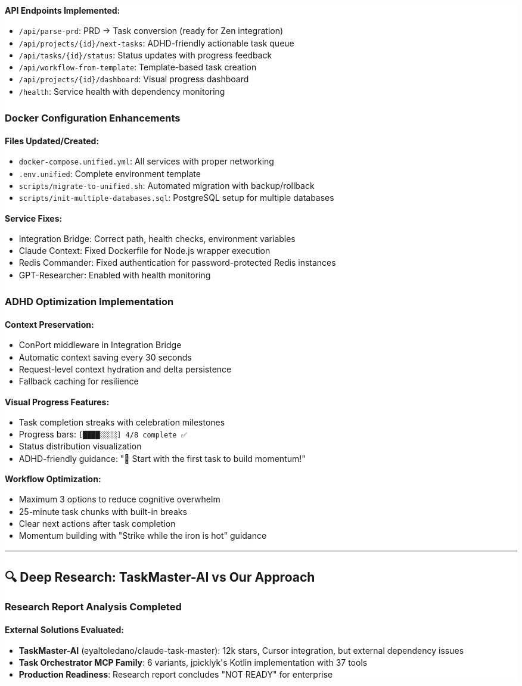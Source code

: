 **API Endpoints Implemented:**
- `/api/parse-prd`: PRD → Task conversion (ready for Zen integration)
- `/api/projects/{id}/next-tasks`: ADHD-friendly actionable task queue
- `/api/tasks/{id}/status`: Status updates with progress feedback
- `/api/workflow-from-template`: Template-based task creation
- `/api/projects/{id}/dashboard`: Visual progress dashboard
- `/health`: Service health with dependency monitoring

### **Docker Configuration Enhancements**

**Files Updated/Created:**
- `docker-compose.unified.yml`: All services with proper networking
- `.env.unified`: Complete environment template
- `scripts/migrate-to-unified.sh`: Automated migration with backup/rollback
- `scripts/init-multiple-databases.sql`: PostgreSQL setup for multiple databases

**Service Fixes:**
- Integration Bridge: Correct path, health checks, environment variables
- Claude Context: Fixed Dockerfile for Node.js wrapper execution
- Redis Commander: Fixed authentication for password-protected Redis instances
- GPT-Researcher: Enabled with health monitoring

### **ADHD Optimization Implementation**

**Context Preservation:**
- ConPort middleware in Integration Bridge
- Automatic context saving every 30 seconds
- Request-level context hydration and delta persistence
- Fallback caching for resilience

**Visual Progress Features:**
- Task completion streaks with celebration milestones
- Progress bars: `[████░░░░] 4/8 complete ✅`
- Status distribution visualization
- ADHD-friendly guidance: "🎯 Start with the first task to build momentum!"

**Workflow Optimization:**
- Maximum 3 options to reduce cognitive overwhelm
- 25-minute task chunks with built-in breaks
- Clear next actions after task completion
- Momentum building with "Strike while the iron is hot" guidance

---

## 🔍 **Deep Research: TaskMaster-AI vs Our Approach**

### **Research Report Analysis Completed**

**External Solutions Evaluated:**
- **TaskMaster-AI** (eyaltoledano/claude-task-master): 12k stars, Cursor integration, but external dependency issues
- **Task Orchestrator MCP Family**: 6 variants, jpicklyk's Kotlin implementation with 37 tools
- **Production Readiness**: Research report concludes "NOT READY" for enterprise
